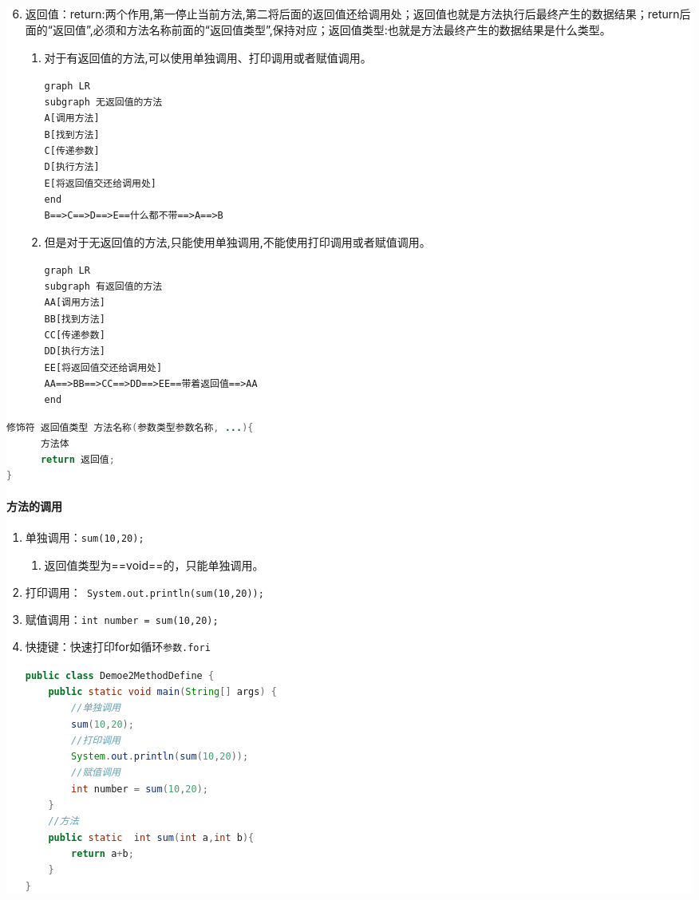6. 返回值：return:两个作用,第一停止当前方法,第二将后面的返回值还给调用处；返回值也就是方法执行后最终产生的数据结果；return后面的“返回值”,必须和方法名称前面的“返回值类型”,保持对应；返回值类型:也就是方法最终产生的数据结果是什么类型。

   1. 对于有返回值的方法,可以使用单独调用、打印调用或者赋值调用。

      ```mermaid
      graph LR
      subgraph 无返回值的方法
      A[调用方法]
      B[找到方法]
      C[传递参数]
      D[执行方法]
      E[将返回值交还给调用处]
      end
      B==>C==>D==>E==什么都不带==>A==>B
      ```

   2. 但是对于无返回值的方法,只能使用单独调用,不能使用打印调用或者赋值调用。

      ```mermaid
      graph LR
      subgraph 有返回值的方法
      AA[调用方法]
      BB[找到方法]
      CC[传递参数]
      DD[执行方法]
      EE[将返回值交还给调用处]
      AA==>BB==>CC==>DD==>EE==带着返回值==>AA
      end
      ```

```java
修饰符 返回值类型 方法名称(参数类型参数名称, ...){
      方法体
      return 返回值;
}
```

#### 方法的调用

1. 单独调用：`sum(10,20);`

   1. 返回值类型为==void==的，只能单独调用。

2. 打印调用：` System.out.println(sum(10,20));`

3. 赋值调用：`int number = sum(10,20);`

4. 快捷键：快速打印for如循环`参数.fori`

   ```java
   public class Demoe2MethodDefine {
       public static void main(String[] args) {
           //单独调用
           sum(10,20);
           //打印调用
           System.out.println(sum(10,20));
           //赋值调用
           int number = sum(10,20);
       }
       //方法
       public static  int sum(int a,int b){
           return a+b;
       }
   }
   ```

